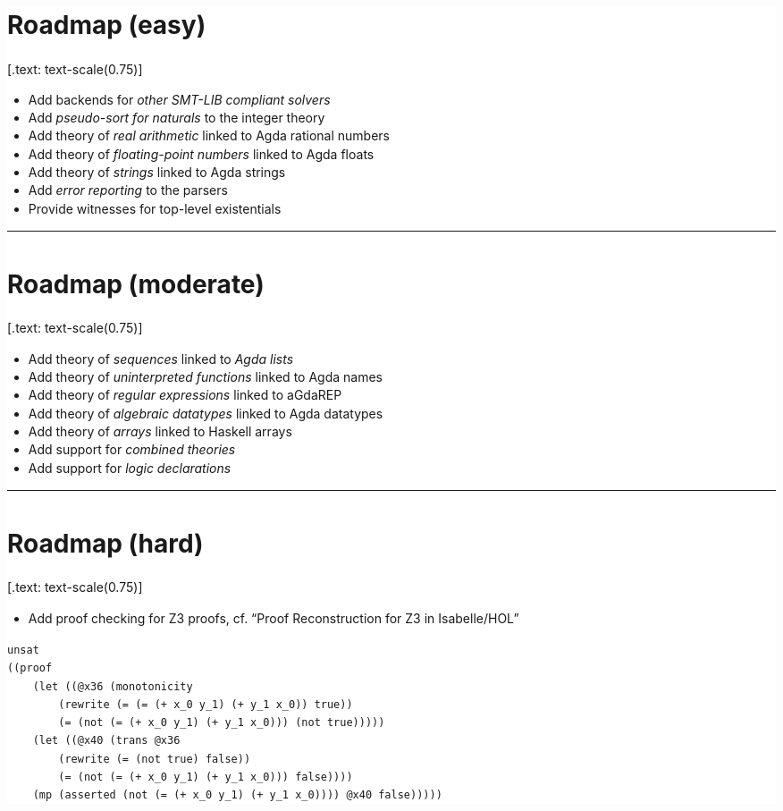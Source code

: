 # Roadmap (easy)

[.text: text-scale(0.75)]

- Add backends for _other SMT-LIB compliant solvers_
- Add _pseudo-sort for naturals_ to the integer theory
- Add theory of _real arithmetic_ linked to Agda rational numbers
- Add theory of _floating-point numbers_ linked to Agda floats
- Add theory of _strings_ linked to Agda strings
- Add _error reporting_ to the parsers
- Provide witnesses for top-level existentials

---------------------------------------------------------------------------------

# Roadmap (moderate)

[.text: text-scale(0.75)]

- Add theory of _sequences_ linked to _Agda lists_
- Add theory of _uninterpreted functions_ linked to Agda names
- Add theory of _regular expressions_ linked to aGdaREP
- Add theory of _algebraic datatypes_ linked to Agda datatypes
- Add theory of _arrays_ linked to Haskell arrays
- Add support for _combined theories_
- Add support for _logic declarations_

---------------------------------------------------------------------------------

# Roadmap (hard)

[.text: text-scale(0.75)]

- Add proof checking for Z3 proofs,
  cf. “Proof Reconstruction for Z3 in Isabelle/HOL”

```
unsat
((proof
    (let ((@x36 (monotonicity 
        (rewrite (= (= (+ x_0 y_1) (+ y_1 x_0)) true)) 
        (= (not (= (+ x_0 y_1) (+ y_1 x_0))) (not true)))))
    (let ((@x40 (trans @x36 
        (rewrite (= (not true) false)) 
        (= (not (= (+ x_0 y_1) (+ y_1 x_0))) false))))
    (mp (asserted (not (= (+ x_0 y_1) (+ y_1 x_0)))) @x40 false)))))
```
